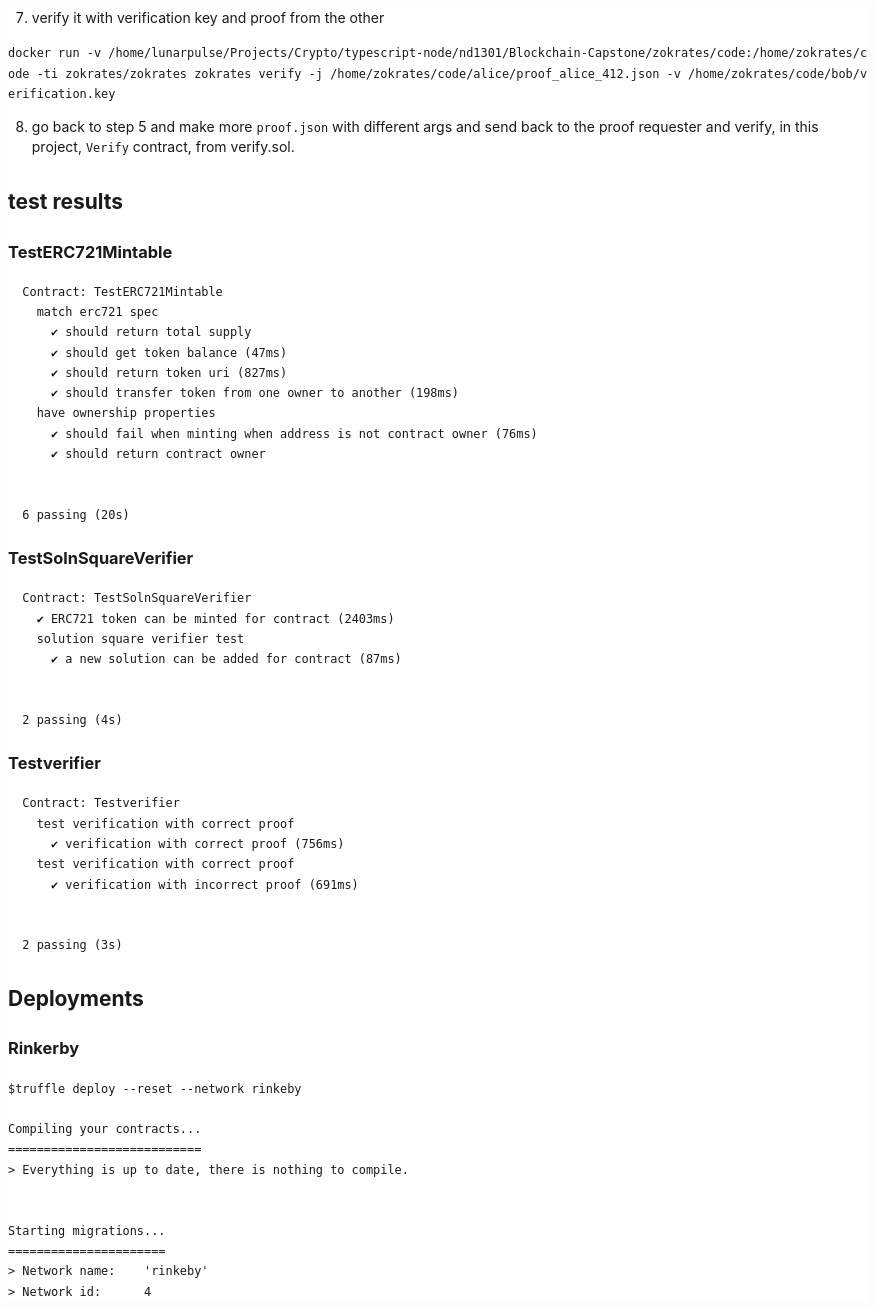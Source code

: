 7. verify it with verification key and proof from the other
```
docker run -v /home/lunarpulse/Projects/Crypto/typescript-node/nd1301/Blockchain-Capstone/zokrates/code:/home/zokrates/code -ti zokrates/zokrates zokrates verify -j /home/zokrates/code/alice/proof_alice_412.json -v /home/zokrates/code/bob/verification.key
```

8. go back to step 5 and make more `proof.json` with different args and send back to the proof requester and verify, in this project, `Verify` contract, from verify.sol.

## test results
### TestERC721Mintable
```
  Contract: TestERC721Mintable
    match erc721 spec
      ✔ should return total supply
      ✔ should get token balance (47ms)
      ✔ should return token uri (827ms)
      ✔ should transfer token from one owner to another (198ms)
    have ownership properties
      ✔ should fail when minting when address is not contract owner (76ms)
      ✔ should return contract owner


  6 passing (20s)
```

###  TestSolnSquareVerifier
```
  Contract: TestSolnSquareVerifier
    ✔ ERC721 token can be minted for contract (2403ms)
    solution square verifier test
      ✔ a new solution can be added for contract (87ms)


  2 passing (4s)
```
### Testverifier
```
  Contract: Testverifier
    test verification with correct proof
      ✔ verification with correct proof (756ms)
    test verification with correct proof
      ✔ verification with incorrect proof (691ms)


  2 passing (3s)
```
## Deployments
### Rinkerby
```
$truffle deploy --reset --network rinkeby                    

Compiling your contracts...
===========================
> Everything is up to date, there is nothing to compile.


Starting migrations...
======================
> Network name:    'rinkeby'
> Network id:      4
```